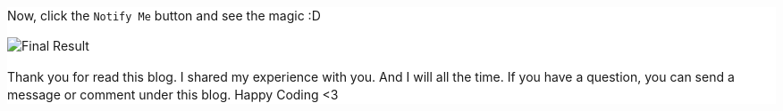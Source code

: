 Now, click the `Notify Me` button and see the magic :D

![Final Result](https://media.giphy.com/media/LpiZjLKPUZgoAwQU6N/giphy.gif)

Thank you for read this blog. I shared my experience with you. And I will all the time. If you have a question, you can send a message or comment under this blog. Happy Coding <3